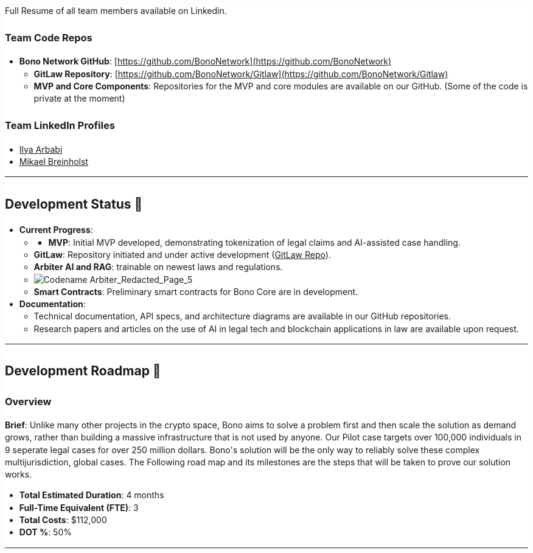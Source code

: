 Full Resume of all team members available on Linkedin.

### Team Code Repos

- **Bono Network GitHub**: [https://github.com/BonoNetwork](https://github.com/BonoNetwork)
  - **GitLaw Repository**: [https://github.com/BonoNetwork/Gitlaw](https://github.com/BonoNetwork/Gitlaw)
  - **MVP and Core Components**: Repositories for the MVP and core modules are available on our GitHub. (Some of the code is private at the moment)

### Team LinkedIn Profiles

- [Ilya Arbabi](https://linkedin.com/in/ilyaarbabi)
- [Mikael Breinholst](https://www.linkedin.com/in/mikaelbreinholst)

---

## Development Status 📖

- **Current Progress**:
  - - **MVP**: Initial MVP developed, demonstrating tokenization of legal claims and AI-assisted case handling.   
  - **GitLaw**: Repository initiated and under active development ([GitLaw Repo](https://github.com/BonoNetwork/Gitlaw)).
  - **Arbiter AI and RAG**: trainable on newest laws and regulations.
  - ![Codename Arbiter_Redacted_Page_5](https://github.com/user-attachments/assets/74a5ec1a-dbe3-4b59-9cdb-c8f35e539ea9)
  - **Smart Contracts**: Preliminary smart contracts for Bono Core are in development.
- **Documentation**:
  - Technical documentation, API specs, and architecture diagrams are available in our GitHub repositories.
  - Research papers and articles on the use of AI in legal tech and blockchain applications in law are available upon request.

---

## Development Roadmap 🔩

### Overview
**Brief**: Unlike many other projects in the crypto space, Bono aims to solve a problem first and then scale the solution as demand grows, rather than building a massive infrastructure that is not used by anyone. Our Pilot case targets over 100,000 individuals in 9 seperate legal cases for over 250 million dollars. Bono's solution will be the only way to reliably solve these complex multijurisdiction, global cases. The Following road map and its milestones are the steps that will be taken to prove our solution works.

- **Total Estimated Duration**: 4 months
- **Full-Time Equivalent (FTE)**: 3
- **Total Costs**:  $112,000
- **DOT %**: 50%

---
